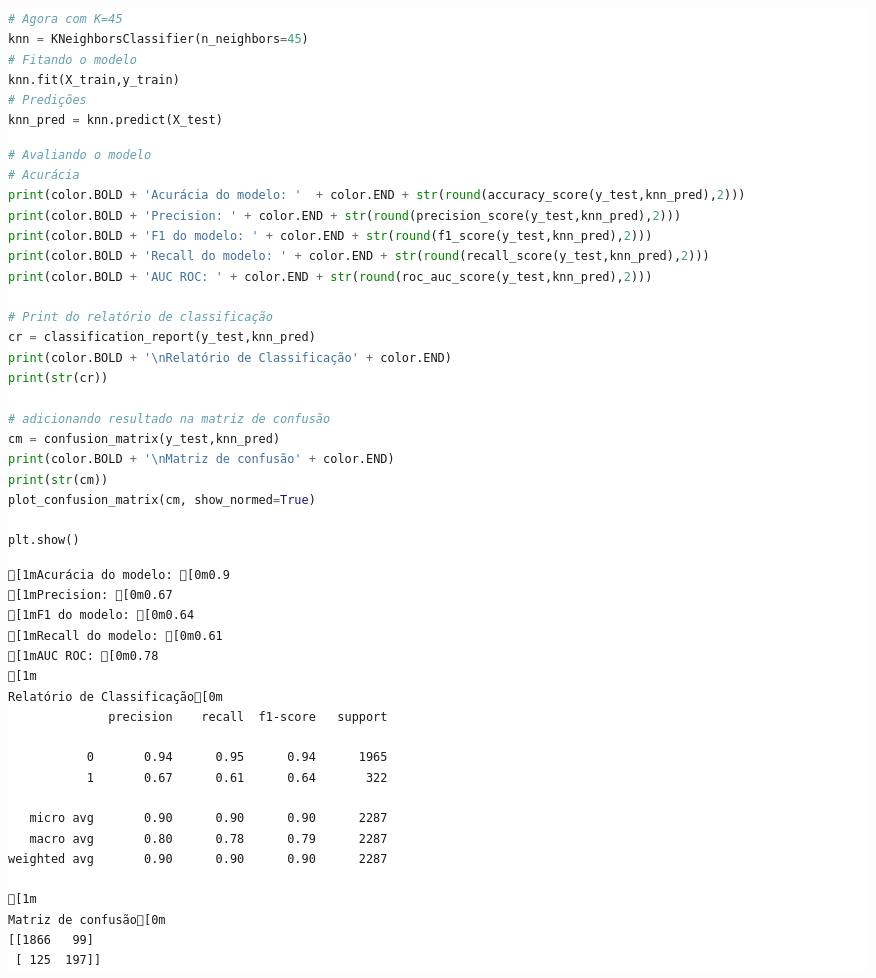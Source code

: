 


```python
# Agora com K=45
knn = KNeighborsClassifier(n_neighbors=45)
# Fitando o modelo
knn.fit(X_train,y_train)
# Predições
knn_pred = knn.predict(X_test)
```


```python
# Avaliando o modelo
# Acurácia
print(color.BOLD + 'Acurácia do modelo: '  + color.END + str(round(accuracy_score(y_test,knn_pred),2)))
print(color.BOLD + 'Precision: ' + color.END + str(round(precision_score(y_test,knn_pred),2)))
print(color.BOLD + 'F1 do modelo: ' + color.END + str(round(f1_score(y_test,knn_pred),2)))
print(color.BOLD + 'Recall do modelo: ' + color.END + str(round(recall_score(y_test,knn_pred),2)))
print(color.BOLD + 'AUC ROC: ' + color.END + str(round(roc_auc_score(y_test,knn_pred),2)))

# Print do relatório de classificação
cr = classification_report(y_test,knn_pred)
print(color.BOLD + '\nRelatório de Classificação' + color.END)
print(str(cr))

# adicionando resultado na matriz de confusão
cm = confusion_matrix(y_test,knn_pred)
print(color.BOLD + '\nMatriz de confusão' + color.END)
print(str(cm))
plot_confusion_matrix(cm, show_normed=True)

plt.show()
```

    [1mAcurácia do modelo: [0m0.9
    [1mPrecision: [0m0.67
    [1mF1 do modelo: [0m0.64
    [1mRecall do modelo: [0m0.61
    [1mAUC ROC: [0m0.78
    [1m
    Relatório de Classificação[0m
                  precision    recall  f1-score   support
    
               0       0.94      0.95      0.94      1965
               1       0.67      0.61      0.64       322
    
       micro avg       0.90      0.90      0.90      2287
       macro avg       0.80      0.78      0.79      2287
    weighted avg       0.90      0.90      0.90      2287
    
    [1m
    Matriz de confusão[0m
    [[1866   99]
     [ 125  197]]
